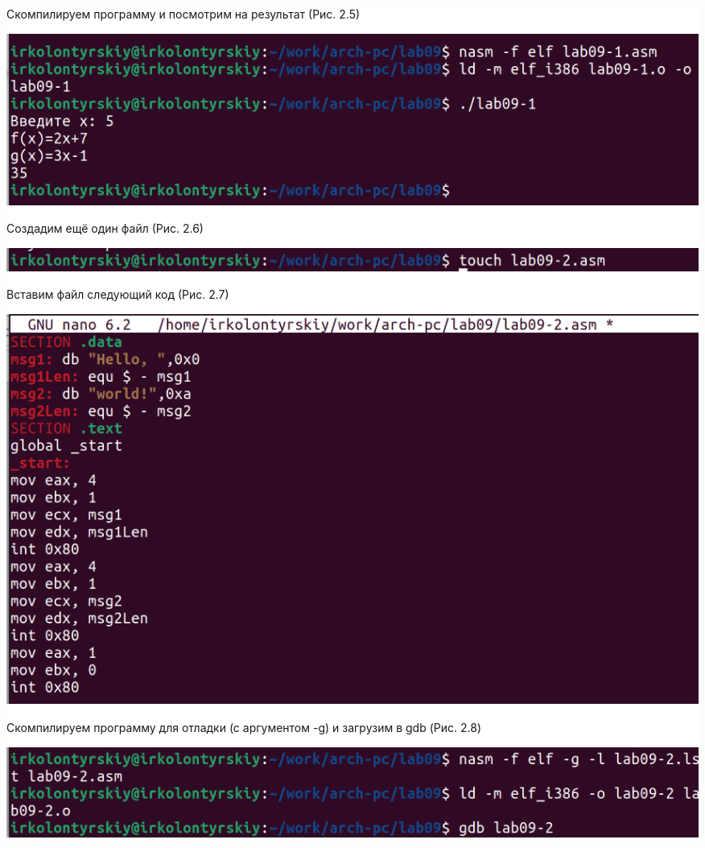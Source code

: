 Скомпилируем программу и посмотрим на результат (Рис. 2.5)

![Компиляция программы и повторный запуск](image/5.png)

Создадим ещё один файл (Рис. 2.6)

![Создание файла lab9-2.asm](image/6.png)

Вставим файл следующий код (Рис. 2.7)

![Вставка кода](image/7.png)

Скомпилируем программу для отладки (с аргументом -g) и загрузим в gdb (Рис. 2.8)

![Компиляция файла для отладки](image/8.png)

